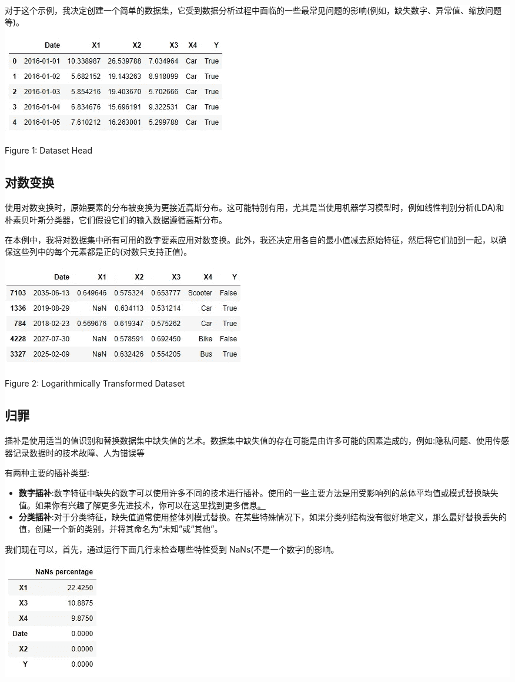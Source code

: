 对于这个示例，我决定创建一个简单的数据集，它受到数据分析过程中面临的一些最常见问题的影响(例如，缺失数字、异常值、缩放问题等)。

![](img/020211831518d455c7a50f21d4c3cb65.png)

Figure 1: Dataset Head

## 对数变换

使用对数变换时，原始要素的分布被变换为更接近高斯分布。这可能特别有用，尤其是当使用机器学习模型时，例如线性判别分析(LDA)和朴素贝叶斯分类器，它们假设它们的输入数据遵循高斯分布。

在本例中，我将对数据集中所有可用的数字要素应用对数变换。此外，我还决定用各自的最小值减去原始特征，然后将它们加到一起，以确保这些列中的每个元素都是正的(对数只支持正值)。

![](img/5b473d207e8f8f99232e7fa8f0e5b2b9.png)

Figure 2: Logarithmically Transformed Dataset

## 归罪

插补是使用适当的值识别和替换数据集中缺失值的艺术。数据集中缺失值的存在可能是由许多可能的因素造成的，例如:隐私问题、使用传感器记录数据时的技术故障、人为错误等

有两种主要的插补类型:

*   **数字插补**:数字特征中缺失的数字可以使用许多不同的技术进行插补。使用的一些主要方法是用受影响列的总体平均值或模式替换缺失值。如果你有兴趣了解更多先进技术，你可以在这里找到更多信息[。](/why-using-a-mean-for-missing-data-is-a-bad-idea-alternative-imputation-algorithms-837c731c1008)
*   **分类插补**:对于分类特征，缺失值通常使用整体列模式替换。在某些特殊情况下，如果分类列结构没有很好地定义，那么最好替换丢失的值，创建一个新的类别，并将其命名为“未知”或“其他”。

我们现在可以，首先，通过运行下面几行来检查哪些特性受到 NaNs(不是一个数字)的影响。

![](img/e0c3355dde42639329ac8e64bebf67dd.png)
